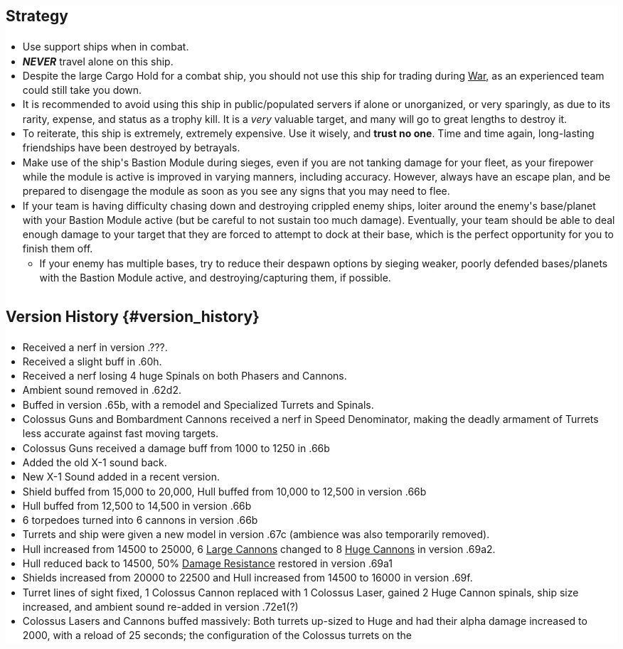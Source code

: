 ## Strategy

-   Use support ships when in combat.
-   ***NEVER*** travel alone on this ship.
-   Despite the large Cargo Hold for a combat ship, you should not use
    this ship for trading during [War](War "wikilink"), as an
    experienced team could still take you down.
-   It is recommended to avoid using this ship in public/populated
    servers if alone or unorganized, or very sparingly, as due to its
    rarity, expense, and status as a trophy kill. It is a *very*
    valuable target, and many will go to great lengths to destroy it.
-   To reiterate, this ship is extremely, extremely expensive. Use it
    wisely, and **trust no one**. Time and time again, long-lasting
    friendships have been destroyed by betrayals.
-   Make use of the ship\'s Bastion Module during sieges, even if you
    are not tanking damage for your fleet, as your firepower while the
    module is active is improved in varying manners, including accuracy.
    However, always have an escape plan, and be prepared to disengage
    the module as soon as you see any signs that you may need to flee.
-   If your team is having difficulty chasing down and destroying
    crippled enemy ships, loiter around the enemy\'s base/planet with
    your Bastion Module active (but be careful to not sustain too much
    damage). Eventually, your team should be able to deal enough damage
    to your target that they are forced to attempt to dock at their
    base, which is the perfect opportunity for you to finish them off.
    -   If your enemy has multiple bases, try to reduce their despawn
        options by sieging weaker, poorly defended bases/planets with
        the Bastion Module active, and destroying/capturing them, if
        possible.

## Version History {#version_history}

-   Received a nerf in version .???.
-   Received a slight buff in .60h.
-   Received a nerf losing 4 huge Spinals on both Phasers and Cannons.
-   Ambient sound removed in .62d2.
-   Buffed in version .65b, with a remodel and Specialized Turrets and
    Spinals.
-   Colossus Guns and Bombardment Cannons received a nerf in Speed
    Denominator, making the deadly armament of Turrets less accurate
    against fast moving targets.
-   Colossus Guns received a damage buff from 1000 to 1250 in .66b
-   Added the old X-1 sound back.
-   New X-1 Sound added in a recent version.
-   Shield buffed from 15,000 to 20,000, Hull buffed from 10,000 to
    12,500 in version .66b
-   Hull buffed from 12,500 to 14,500 in version .66b
-   6 torpedoes turned into 6 cannons in version .66b
-   Turrets and ship were given a new model in version .67c (ambience
    was also temporarily removed).
-   Hull increased from 14500 to 25000, 6 [Large
    Cannons](Spinals "wikilink") changed to 8 [Huge
    Cannons](Spinals "wikilink") in version .69a2.
-   Hull reduced back to 14500, 50% [Damage
    Resistance](Damage_Resistance "wikilink") restored in version .69a1
-   Shields increased from 20000 to 22500 and Hull increased from 14500
    to 16000 in version .69f.
-   Turret lines of sight fixed, 1 Colossus Cannon replaced with 1
    Colossus Laser, gained 2 Huge Cannon spinals, ship size increased,
    and ambient sound re-added in version .72e1(?)
-   Colossus Lasers and Cannons buffed massively: Both turrets up-sized
    to Huge and had their alpha damage increased to 2000, with a reload
    of 25 seconds; the configuration of the Colossus turrets on the